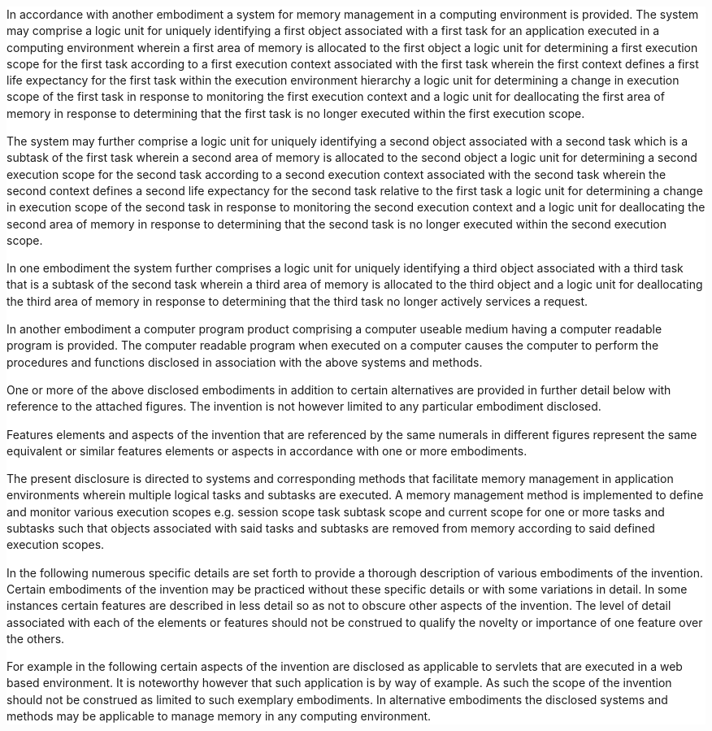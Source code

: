 In accordance with another embodiment a system for memory management in a computing environment is provided. The system may comprise a logic unit for uniquely identifying a first object associated with a first task for an application executed in a computing environment wherein a first area of memory is allocated to the first object a logic unit for determining a first execution scope for the first task according to a first execution context associated with the first task wherein the first context defines a first life expectancy for the first task within the execution environment hierarchy a logic unit for determining a change in execution scope of the first task in response to monitoring the first execution context and a logic unit for deallocating the first area of memory in response to determining that the first task is no longer executed within the first execution scope.

The system may further comprise a logic unit for uniquely identifying a second object associated with a second task which is a subtask of the first task wherein a second area of memory is allocated to the second object a logic unit for determining a second execution scope for the second task according to a second execution context associated with the second task wherein the second context defines a second life expectancy for the second task relative to the first task a logic unit for determining a change in execution scope of the second task in response to monitoring the second execution context and a logic unit for deallocating the second area of memory in response to determining that the second task is no longer executed within the second execution scope.

In one embodiment the system further comprises a logic unit for uniquely identifying a third object associated with a third task that is a subtask of the second task wherein a third area of memory is allocated to the third object and a logic unit for deallocating the third area of memory in response to determining that the third task no longer actively services a request.

In another embodiment a computer program product comprising a computer useable medium having a computer readable program is provided. The computer readable program when executed on a computer causes the computer to perform the procedures and functions disclosed in association with the above systems and methods.

One or more of the above disclosed embodiments in addition to certain alternatives are provided in further detail below with reference to the attached figures. The invention is not however limited to any particular embodiment disclosed.

Features elements and aspects of the invention that are referenced by the same numerals in different figures represent the same equivalent or similar features elements or aspects in accordance with one or more embodiments.

The present disclosure is directed to systems and corresponding methods that facilitate memory management in application environments wherein multiple logical tasks and subtasks are executed. A memory management method is implemented to define and monitor various execution scopes e.g. session scope task subtask scope and current scope for one or more tasks and subtasks such that objects associated with said tasks and subtasks are removed from memory according to said defined execution scopes.

In the following numerous specific details are set forth to provide a thorough description of various embodiments of the invention. Certain embodiments of the invention may be practiced without these specific details or with some variations in detail. In some instances certain features are described in less detail so as not to obscure other aspects of the invention. The level of detail associated with each of the elements or features should not be construed to qualify the novelty or importance of one feature over the others.

For example in the following certain aspects of the invention are disclosed as applicable to servlets that are executed in a web based environment. It is noteworthy however that such application is by way of example. As such the scope of the invention should not be construed as limited to such exemplary embodiments. In alternative embodiments the disclosed systems and methods may be applicable to manage memory in any computing environment.
